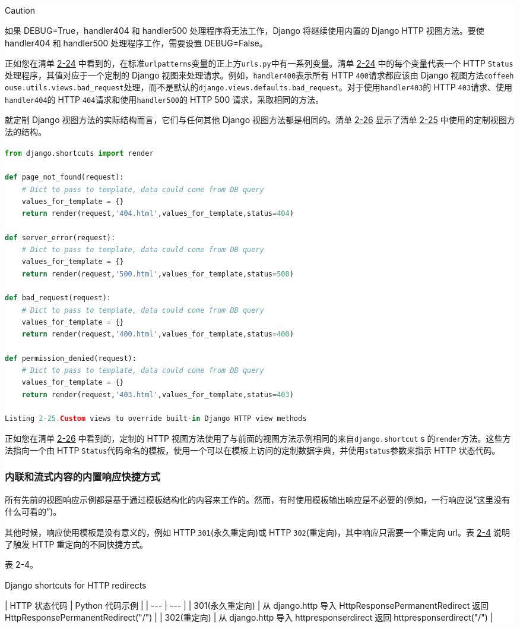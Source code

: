 Caution

如果 DEBUG=True，handler404 和 handler500 处理程序将无法工作，Django 将继续使用内置的 Django HTTP 视图方法。要使 handler404 和 handler500 处理程序工作，需要设置 DEBUG=False。

正如您在清单 [2-24](#Par169) 中看到的，在标准`urlpatterns`变量的正上方`urls.py`中有一系列变量。清单 [2-24](#Par169) 中的每个变量代表一个 HTTP `Status`处理程序，其值对应于一个定制的 Django 视图来处理请求。例如，`handler400`表示所有 HTTP `400`请求都应该由 Django 视图方法`coffeehouse.utils.views.bad_request`处理，而不是默认的`django.views.defaults.bad_request`。对于使用`handler403`的 HTTP `403`请求、使用`handler404`的 HTTP `404`请求和使用`handler500`的 HTTP 500 请求，采取相同的方法。

就定制 Django 视图方法的实际结构而言，它们与任何其他 Django 视图方法都是相同的。清单 [2-26](#Par183) 显示了清单 [2-25](#Par173) 中使用的定制视图方法的结构。

```py
from django.shortcuts import render

def page_not_found(request):
    # Dict to pass to template, data could come from DB query
    values_for_template = {}
    return render(request,'404.html',values_for_template,status=404)

def server_error(request):
    # Dict to pass to template, data could come from DB query
    values_for_template = {}
    return render(request,'500.html',values_for_template,status=500)

def bad_request(request):
    # Dict to pass to template, data could come from DB query
    values_for_template = {}
    return render(request,'400.html',values_for_template,status=400)

def permission_denied(request):
    # Dict to pass to template, data could come from DB query
    values_for_template = {}
    return render(request,'403.html',values_for_template,status=403)

Listing 2-25.Custom views to override built-in Django HTTP view methods

```

正如您在清单 [2-26](#Par183) 中看到的，定制的 HTTP 视图方法使用了与前面的视图方法示例相同的来自`django.shortcut` s 的`render`方法。这些方法指向一个由 HTTP `Status`代码命名的模板，使用一个可以在模板上访问的定制数据字典，并使用`status`参数来指示 HTTP 状态代码。

### 内联和流式内容的内置响应快捷方式

所有先前的视图响应示例都是基于通过模板结构化的内容来工作的。然而，有时使用模板输出响应是不必要的(例如，一行响应说“这里没有什么可看的”)。

其他时候，响应使用模板是没有意义的，例如 HTTP `301`(永久重定向)或 HTTP `302`(重定向)，其中响应只需要一个重定向 url。表 [2-4](#Tab4) 说明了触发 HTTP 重定向的不同快捷方式。

表 2-4。

Django shortcuts for HTTP redirects

<colgroup><col> <col></colgroup> 
| HTTP 状态代码 | Python 代码示例 |
| --- | --- |
| 301(永久重定向) | 从 django.http 导入 HttpResponsePermanentRedirect 返回 HttpResponsePermanentRedirect("/") |
| 302(重定向) | 从 django.http 导入 httpresponserdirect 返回 httpresponserdirect("/") |
